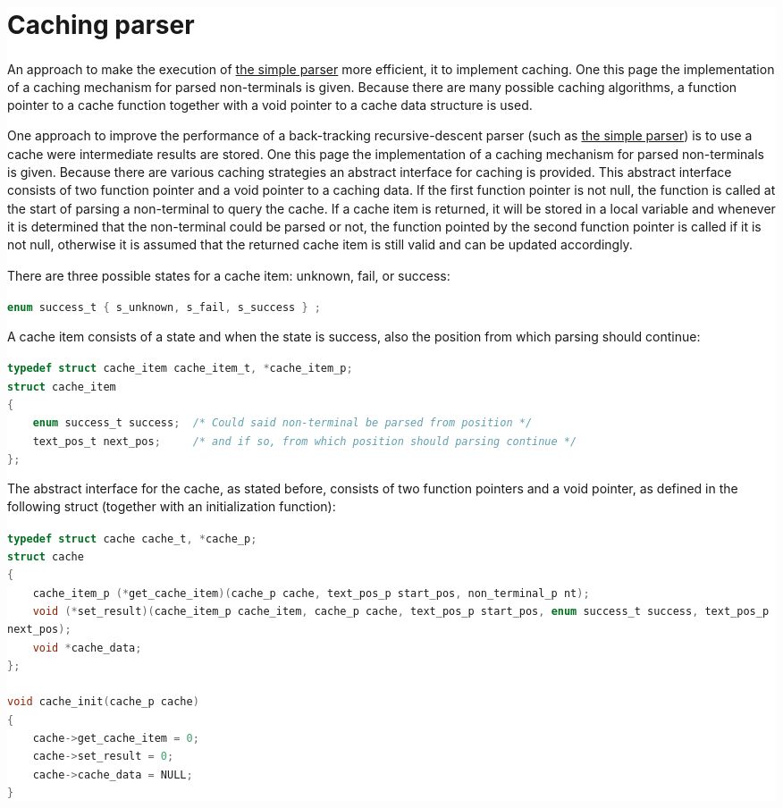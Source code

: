 # Caching parser

An approach to make the execution of [the simple parser](simple_parser.md)
more efficient, it to implement caching. One this page the implementation
of a caching mechanism for parsed non-terminals is given. Because there
are many possible caching algorithms, a function pointer to a cache
function together with a void pointer to a cache data structure is used.

One approach to improve the performance of a back-tracking recursive-descent
parser (such as [the simple parser](simple_parser.md)) is to use a cache
were intermediate results are stored. One this page the implementation
of a caching mechanism for parsed non-terminals is given. Because there
are various caching strategies an abstract interface for caching is provided.
This abstract interface consists of two function pointer and a void pointer
to a caching data. If the first function pointer is not null, the function is
called at the start of parsing a non-terminal to query the cache. If a cache
item is returned, it will be stored in a local variable and whenever it is
determined that the non-terminal could be parsed or not, the function pointed
by the second function pointer is called if it is not null, otherwise it is
assumed that the returned cache item is still valid and can be updated
accordingly.

There are three possible states for a cache item: unknown, fail, or success:
```c
enum success_t { s_unknown, s_fail, s_success } ;
```

A cache item consists of a state and when the state is success, also the
position from which parsing should continue:
```c
typedef struct cache_item cache_item_t, *cache_item_p;
struct cache_item
{
    enum success_t success;  /* Could said non-terminal be parsed from position */
    text_pos_t next_pos;     /* and if so, from which position should parsing continue */
};
```

The abstract interface for the cache, as stated before, consists of two
function pointers and a void pointer, as defined in the following struct
(together with an initialization function):
```c
typedef struct cache cache_t, *cache_p;
struct cache
{
    cache_item_p (*get_cache_item)(cache_p cache, text_pos_p start_pos, non_terminal_p nt);
    void (*set_result)(cache_item_p cache_item, cache_p cache, text_pos_p start_pos, enum success_t success, text_pos_p next_pos); 
    void *cache_data;
};

void cache_init(cache_p cache)
{
    cache->get_cache_item = 0;
    cache->set_result = 0;
    cache->cache_data = NULL;
}
```
